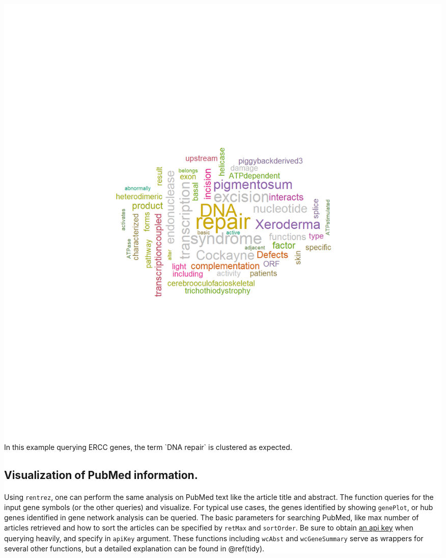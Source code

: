 <img src="01-basic_usage_of_biotextgraph_files/figure-html/tagging-1.png" width="100%" style="display: block; margin: auto;" />
In this example querying ERCC genes, the term `DNA repair` is clustered as expected.

## Visualization of PubMed information.

Using `rentrez`, one can perform the same analysis on PubMed text like the article title and abstract. The function queries for the input gene symbols (or the other queries) and visualize. For typical use cases, the genes identified by showing `genePlot`, or hub genes identified in gene network analysis can be queried. The basic parameters for searching PubMed, like max number of articles retrieved and how to sort the articles can be specified by `retMax` and `sortOrder`. Be sure to obtain [an api key](https://ncbiinsights.ncbi.nlm.nih.gov/2017/11/02/new-api-keys-for-the-e-utilities/) when querying heavily, and specify in `apiKey` argument. These functions including `wcAbst` and `wcGeneSummary` serve as wrappers for several other functions, but a detailed explanation can be found in @ref(tidy).
 